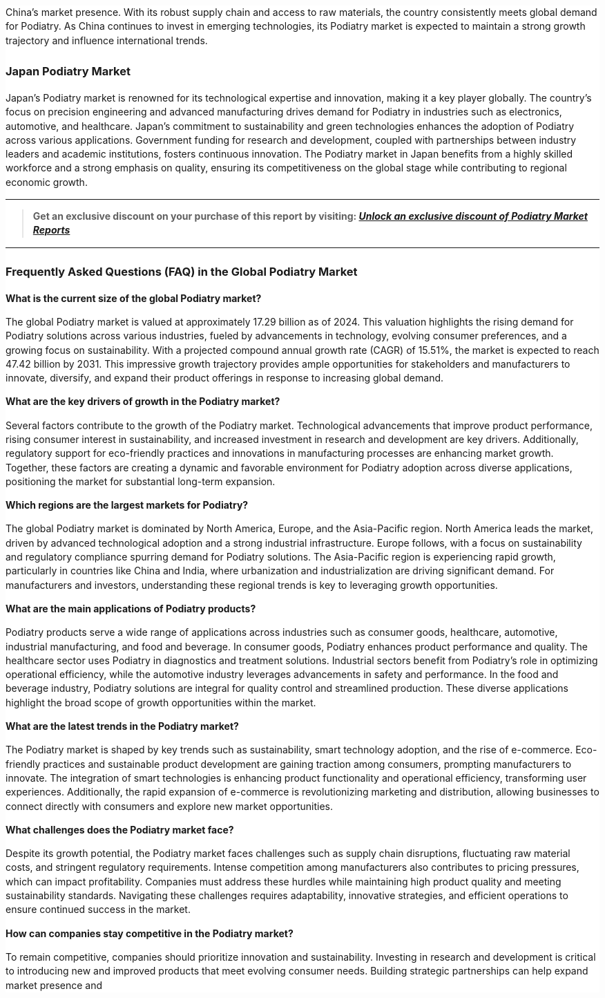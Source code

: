China&rsquo;s market presence. With its robust supply chain and access to raw materials, the country consistently meets global demand for Podiatry. As China continues to invest in emerging technologies, its Podiatry market is expected to maintain a strong growth trajectory and influence international trends.</p><h3>Japan Podiatry Market</h3><p>Japan&rsquo;s Podiatry market is renowned for its technological expertise and innovation, making it a key player globally. The country&rsquo;s focus on precision engineering and advanced manufacturing drives demand for Podiatry in industries such as electronics, automotive, and healthcare. Japan&rsquo;s commitment to sustainability and green technologies enhances the adoption of Podiatry across various applications. Government funding for research and development, coupled with partnerships between industry leaders and academic institutions, fosters continuous innovation. The Podiatry market in Japan benefits from a highly skilled workforce and a strong emphasis on quality, ensuring its competitiveness on the global stage while contributing to regional economic growth.</p><hr /><blockquote><p><strong>Get an exclusive discount on your purchase of this report by visiting: <em><a href="://marketresearchpulse.com/ask-for-discount/29696?utm_source=Github&amp;utm_medium=0110">Unlock an exclusive discount of Podiatry Market Reports</a></em>&nbsp;</strong></p></blockquote><hr /><h3>Frequently Asked Questions (FAQ) in the Global Podiatry Market</h3><p><strong>What is the current size of the global Podiatry market?</strong></p><p>The global Podiatry market is valued at approximately 17.29 billion as of 2024. This valuation highlights the rising demand for Podiatry solutions across various industries, fueled by advancements in technology, evolving consumer preferences, and a growing focus on sustainability. With a projected compound annual growth rate (CAGR) of 15.51%, the market is expected to reach 47.42 billion by 2031. This impressive growth trajectory provides ample opportunities for stakeholders and manufacturers to innovate, diversify, and expand their product offerings in response to increasing global demand.</p><p><strong>What are the key drivers of growth in the Podiatry market?</strong></p><p>Several factors contribute to the growth of the Podiatry market. Technological advancements that improve product performance, rising consumer interest in sustainability, and increased investment in research and development are key drivers. Additionally, regulatory support for eco-friendly practices and innovations in manufacturing processes are enhancing market growth. Together, these factors are creating a dynamic and favorable environment for Podiatry adoption across diverse applications, positioning the market for substantial long-term expansion.</p><p><strong>Which regions are the largest markets for Podiatry?</strong></p><p>The global Podiatry market is dominated by North America, Europe, and the Asia-Pacific region. North America leads the market, driven by advanced technological adoption and a strong industrial infrastructure. Europe follows, with a focus on sustainability and regulatory compliance spurring demand for Podiatry solutions. The Asia-Pacific region is experiencing rapid growth, particularly in countries like China and India, where urbanization and industrialization are driving significant demand. For manufacturers and investors, understanding these regional trends is key to leveraging growth opportunities.</p><p><strong>What are the main applications of Podiatry products?</strong></p><p>Podiatry products serve a wide range of applications across industries such as consumer goods, healthcare, automotive, industrial manufacturing, and food and beverage. In consumer goods, Podiatry enhances product performance and quality. The healthcare sector uses Podiatry in diagnostics and treatment solutions. Industrial sectors benefit from Podiatry&rsquo;s role in optimizing operational efficiency, while the automotive industry leverages advancements in safety and performance. In the food and beverage industry, Podiatry solutions are integral for quality control and streamlined production. These diverse applications highlight the broad scope of growth opportunities within the market.</p><p><strong>What are the latest trends in the Podiatry market?</strong></p><p>The Podiatry market is shaped by key trends such as sustainability, smart technology adoption, and the rise of e-commerce. Eco-friendly practices and sustainable product development are gaining traction among consumers, prompting manufacturers to innovate. The integration of smart technologies is enhancing product functionality and operational efficiency, transforming user experiences. Additionally, the rapid expansion of e-commerce is revolutionizing marketing and distribution, allowing businesses to connect directly with consumers and explore new market opportunities.</p><p><strong>What challenges does the Podiatry market face?</strong></p><p>Despite its growth potential, the Podiatry market faces challenges such as supply chain disruptions, fluctuating raw material costs, and stringent regulatory requirements. Intense competition among manufacturers also contributes to pricing pressures, which can impact profitability. Companies must address these hurdles while maintaining high product quality and meeting sustainability standards. Navigating these challenges requires adaptability, innovative strategies, and efficient operations to ensure continued success in the market.</p><p><strong>How can companies stay competitive in the Podiatry market?</strong></p><p>To remain competitive, companies should prioritize innovation and sustainability. Investing in research and development is critical to introducing new and improved products that meet evolving consumer needs. Building strategic partnerships can help expand market presence and